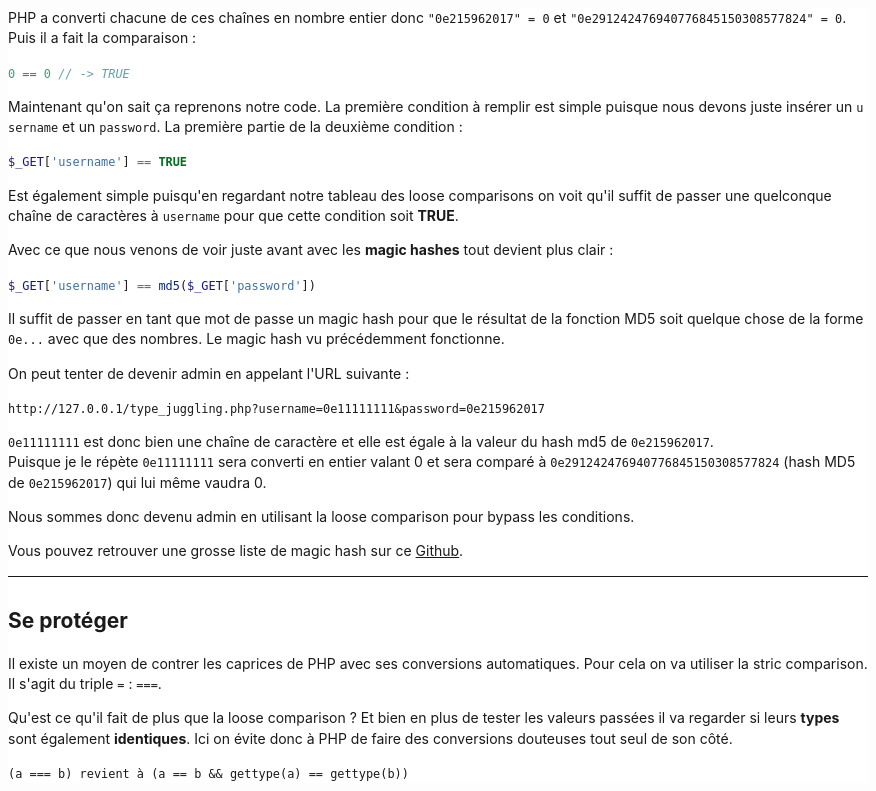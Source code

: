 PHP a converti chacune de ces chaînes en nombre entier donc ``"0e215962017" = 0`` et ``"0e291242476940776845150308577824" = 0``. Puis il a fait la comparaison : 

```php
0 == 0 // -> TRUE
```

Maintenant qu'on sait ça reprenons notre code.
La première condition à remplir est simple puisque nous devons juste insérer un ``username`` et un ``password``.
La première partie de la deuxième condition :
```php
$_GET['username'] == TRUE
```

Est également simple puisqu'en regardant notre tableau des loose comparisons on voit qu'il suffit de passer une quelconque chaîne de caractères à ``username`` pour que cette condition soit **TRUE**.

Avec ce que nous venons de voir juste avant avec les **magic hashes** tout devient plus clair : 

```php
$_GET['username'] == md5($_GET['password'])
```

Il suffit de passer en tant que mot de passe un magic hash pour que le résultat de la fonction MD5 soit quelque chose de la forme ``0e...`` avec que des nombres. Le magic hash vu précédemment fonctionne.

On peut tenter de devenir admin en appelant l'URL suivante :

```
http://127.0.0.1/type_juggling.php?username=0e11111111&password=0e215962017
```

``0e11111111`` est donc bien une chaîne de caractère et elle est égale à la valeur du hash md5 de ``0e215962017``.                                                           
Puisque je le répète ``0e11111111`` sera converti en entier valant 0 et sera comparé à ``0e291242476940776845150308577824`` (hash MD5 de ``0e215962017``) qui lui même vaudra 0.

Nous sommes donc devenu admin en utilisant la loose comparison pour bypass les conditions.

Vous pouvez retrouver une grosse liste de magic hash sur ce [Github](https://github.com/spaze/hashes).

* * *

## Se protéger

Il existe un moyen de contrer les caprices de PHP avec ses conversions automatiques. Pour cela on va utiliser la stric comparison.                                         
Il s'agit du triple ``=`` : ``===``.

Qu'est ce qu'il fait de plus que la loose comparison ? Et bien en plus de tester les valeurs passées il va regarder si leurs **types** sont également **identiques**.
Ici on évite donc à PHP de faire des conversions douteuses tout seul de son côté.
```
(a === b) revient à (a == b && gettype(a) == gettype(b))
```
